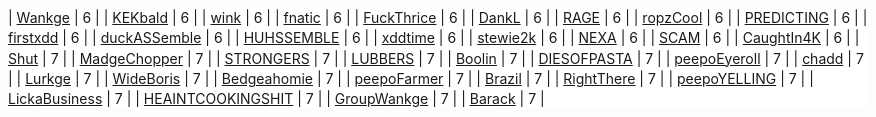 | [Wankge](https://7tv.app/emotes/618c570bb1eb03daac7d332f)                                                                                               | 6     |
| [KEKbald](https://7tv.app/emotes/60be54bccd5b681ce838c672)                                                                                              | 6     |
| [wink](https://7tv.app/emotes/63d2dda2f8d2c2585d5859ac)                                                                                                 | 6     |
| [fnatic](https://7tv.app/emotes/630fb282c7b627ebb036effc)                                                                                               | 6     |
| [FuckThrice](https://7tv.app/emotes/64d2502617be4dac58339962)                                                                                           | 6     |
| [DankL](https://7tv.app/emotes/611d5a7c95ab6c6c0e2f8d6e)                                                                                                | 6     |
| [RAGE](https://7tv.app/emotes/63d84a1c349f81ba1045553d)                                                                                                 | 6     |
| [ropzCool](https://7tv.app/emotes/646909d343c2a132decc3725)                                                                                             | 6     |
| [PREDICTING](https://7tv.app/emotes/64d00ffed2d1cedfe419a7ee)                                                                                           | 6     |
| [firstxdd](https://7tv.app/emotes/64ed1c83c79b0b0a6f30ccee)                                                                                             | 6     |
| [duckASSemble](https://7tv.app/emotes/65ce5150f688651dc9bb0726)                                                                                         | 6     |
| [HUHSSEMBLE](https://7tv.app/emotes/65fc3f24a3300aa26da2778d)                                                                                           | 6     |
| [xddtime](https://7tv.app/emotes/6612730475ef6d87d686fca1)                                                                                              | 6     |
| [stewie2k](https://7tv.app/emotes/64ac67b38713ec4e1a73f6c3)                                                                                             | 6     |
| [NEXA](https://7tv.app/emotes/665cd7992ea64f96d5039f5b)                                                                                                 | 6     |
| [SCAM](https://7tv.app/emotes/62e7c12b73ddf6a64a18727b)                                                                                                 | 6     |
| [CaughtIn4K](https://7tv.app/emotes/60bbc4a82412bfe45d06e800)                                                                                           | 6     |
| [Shut](https://7tv.app/emotes/60c24578a8e2218f3792ab7a)                                                                                                 | 7     |
| [MadgeChopper](https://7tv.app/emotes/610d1621637fa95aba9650ef)                                                                                         | 7     |
| [STRONGERS](https://7tv.app/emotes/614dd5106251d7e000da665c)                                                                                            | 7     |
| [LUBBERS](https://7tv.app/emotes/61dbaa5d57c70f633ebd72cb)                                                                                              | 7     |
| [Boolin](https://7tv.app/emotes/60afca9099923bbe7f3808cd)                                                                                               | 7     |
| [DIESOFPASTA](https://7tv.app/emotes/62a34023aeb99580351627ab)                                                                                          | 7     |
| [peepoEyeroll](https://7tv.app/emotes/610eb3db8ecffa09ef3eac77)                                                                                         | 7     |
| [chadd](https://7tv.app/emotes/633efe5cdc5ce05e05448607)                                                                                                | 7     |
| [Lurkge](https://7tv.app/emotes/61e411a61f8f9d5cf6335412)                                                                                               | 7     |
| [WideBoris](https://7tv.app/emotes/635d0b71159caaff1827d595)                                                                                            | 7     |
| [Bedgeahomie](https://7tv.app/emotes/63882e9d346422503a288b5e)                                                                                          | 7     |
| [peepoFarmer](https://7tv.app/emotes/611b7a8e96864b34025d440e)                                                                                          | 7     |
| [Brazil](https://7tv.app/emotes/62547efc1e1c1504f4a923c0)                                                                                               | 7     |
| [RightThere](https://7tv.app/emotes/61df41f51f7e8977d735f695)                                                                                           | 7     |
| [peepoYELLING](https://7tv.app/emotes/64453b0b661895a026776e76)                                                                                         | 7     |
| [LickaBusiness](https://7tv.app/emotes/63ffe811f20c15fd1676c899)                                                                                        | 7     |
| [HEAINTCOOKINGSHIT](https://7tv.app/emotes/63b5fce25b5db12cdff13440)                                                                                    | 7     |
| [GroupWankge](https://7tv.app/emotes/623fca616f6be43db01aeaf8)                                                                                          | 7     |
| [Barack](https://7tv.app/emotes/6488fc1411ffb819a6e41e0c)                                                                                               | 7     |